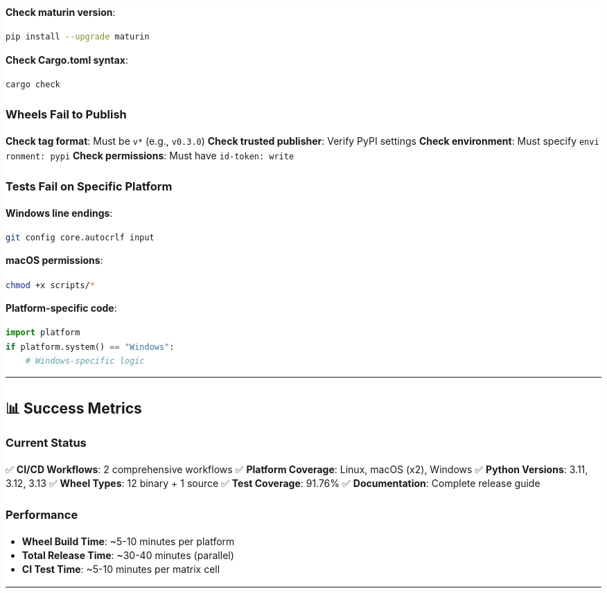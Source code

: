 **Check maturin version**:
```bash
pip install --upgrade maturin
```

**Check Cargo.toml syntax**:
```bash
cargo check
```

### Wheels Fail to Publish

**Check tag format**: Must be `v*` (e.g., `v0.3.0`)
**Check trusted publisher**: Verify PyPI settings
**Check environment**: Must specify `environment: pypi`
**Check permissions**: Must have `id-token: write`

### Tests Fail on Specific Platform

**Windows line endings**:
```bash
git config core.autocrlf input
```

**macOS permissions**:
```bash
chmod +x scripts/*
```

**Platform-specific code**:
```python
import platform
if platform.system() == "Windows":
    # Windows-specific logic
```

---

## 📊 Success Metrics

### Current Status

✅ **CI/CD Workflows**: 2 comprehensive workflows
✅ **Platform Coverage**: Linux, macOS (x2), Windows
✅ **Python Versions**: 3.11, 3.12, 3.13
✅ **Wheel Types**: 12 binary + 1 source
✅ **Test Coverage**: 91.76%
✅ **Documentation**: Complete release guide

### Performance

- **Wheel Build Time**: ~5-10 minutes per platform
- **Total Release Time**: ~30-40 minutes (parallel)
- **CI Test Time**: ~5-10 minutes per matrix cell

---